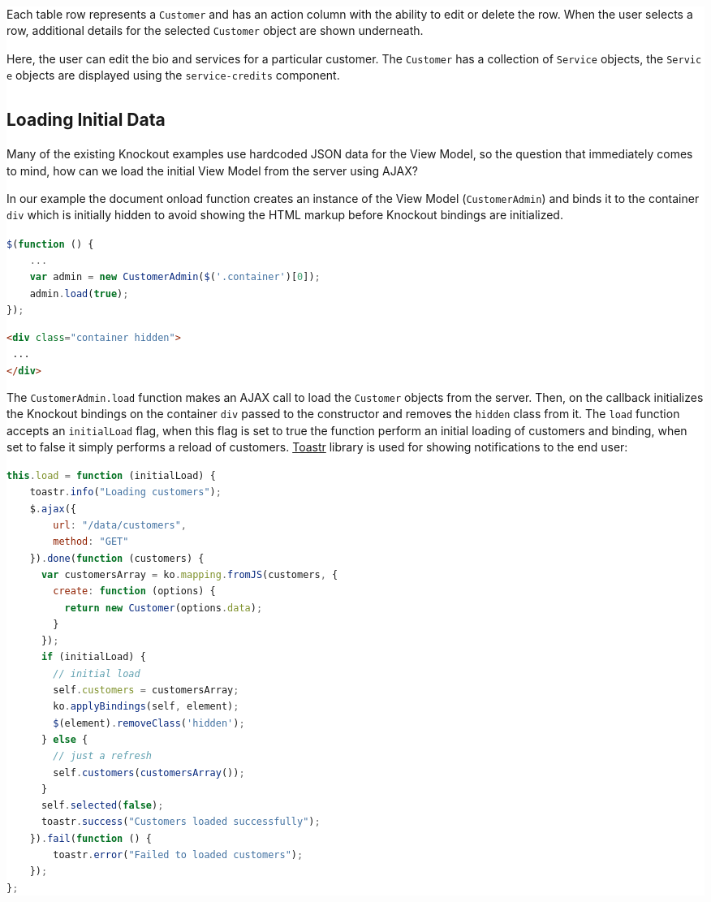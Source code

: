 Each table row represents a `Customer` and has an action column with the ability to edit or delete the row. When the user selects a row, additional details for the selected `Customer` object are shown underneath. 

Here, the user can edit the bio and services for a particular customer. The `Customer` has a collection of `Service` objects, the `Service` objects are displayed using the `service-credits` component.

## Loading Initial Data

Many of the existing Knockout examples use hardcoded JSON data for the View Model, so the question that immediately comes to mind, how can we load the initial View Model from the server using AJAX?

In our example the document onload function creates an instance of the View Model (`CustomerAdmin`) and binds it to the container `div` which is initially hidden to avoid showing the HTML markup before Knockout bindings are initialized.

````js
$(function () {
    ...
    var admin = new CustomerAdmin($('.container')[0]);
    admin.load(true);
});
````

````html
<div class="container hidden"> 
 ...
</div>
````

The `CustomerAdmin.load` function makes an AJAX call to load the `Customer` objects from the server. Then, on the callback initializes the Knockout bindings on the container `div` passed to the constructor and removes the `hidden` class from it. The `load` function accepts an `initialLoad` flag, when this flag is set to true the function perform an initial loading of customers and binding, when set to false it simply performs a reload of customers. [Toastr](https://github.com/CodeSeven/toastr) library is used for showing notifications to the end user:

````js
this.load = function (initialLoad) {
    toastr.info("Loading customers");
    $.ajax({
        url: "/data/customers",
        method: "GET"
    }).done(function (customers) {
      var customersArray = ko.mapping.fromJS(customers, {
        create: function (options) {
          return new Customer(options.data);
        }
      });
      if (initialLoad) {
        // initial load
        self.customers = customersArray;
        ko.applyBindings(self, element);
        $(element).removeClass('hidden');
      } else {
        // just a refresh
        self.customers(customersArray());
      }
      self.selected(false);
      toastr.success("Customers loaded successfully");
    }).fail(function () {
        toastr.error("Failed to loaded customers");
    });
};
````
